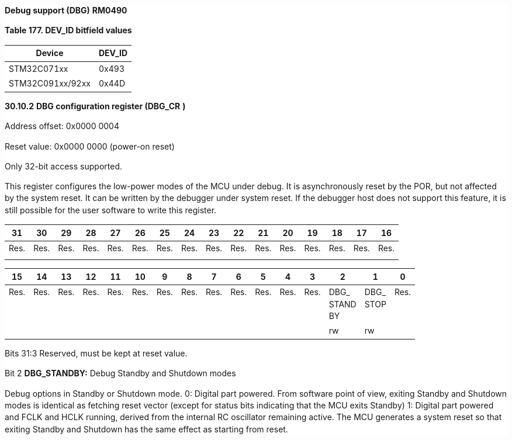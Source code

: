 
**Debug support (DBG)** **RM0490**


**Table 177. DEV_ID bitfield values**

|Device|DEV_ID|
|---|---|
|STM32C071xx|0x493|
|STM32C091xx/92xx|0x44D|



**30.10.2** **DBG configuration register (DBG_CR** **)**


Address offset: 0x0000 0004


Reset value: 0x0000 0000 (power-on reset)


Only 32-bit access supported.


This register configures the low-power modes of the MCU under debug.
It is asynchronously reset by the POR, but not affected by the system reset. It can be written
by the debugger under system reset.
If the debugger host does not support this feature, it is still possible for the user software to
write this register.


|31|30|29|28|27|26|25|24|23|22|21|20|19|18|17|16|
|---|---|---|---|---|---|---|---|---|---|---|---|---|---|---|---|
|Res.|Res.|Res.|Res.|Res.|Res.|Res.|Res.|Res.|Res.|Res.|Res.|Res.|Res.|Res.|Res.|
|||||||||||||||||



|15|14|13|12|11|10|9|8|7|6|5|4|3|2|1|0|
|---|---|---|---|---|---|---|---|---|---|---|---|---|---|---|---|
|Res.|Res.|Res.|Res.|Res.|Res.|Res.|Res.|Res.|Res.|Res.|Res.|Res.|DBG_<br>STAND<br>BY|DBG_<br>STOP|Res.|
||||||||||||||rw|rw||


Bits 31:3 Reserved, must be kept at reset value.









Bit 2 **DBG_STANDBY:** Debug Standby and Shutdown modes

Debug options in Standby or Shutdown mode.
0: Digital part powered. From software point of view, exiting Standby and Shutdown modes
is identical as fetching reset vector (except for status bits indicating that the MCU exits
Standby)
1: Digital part powered and FCLK and HCLK running, derived from the internal RC oscillator
remaining active. The MCU generates a system reset so that exiting Standby and Shutdown
has the same effect as starting from reset.
